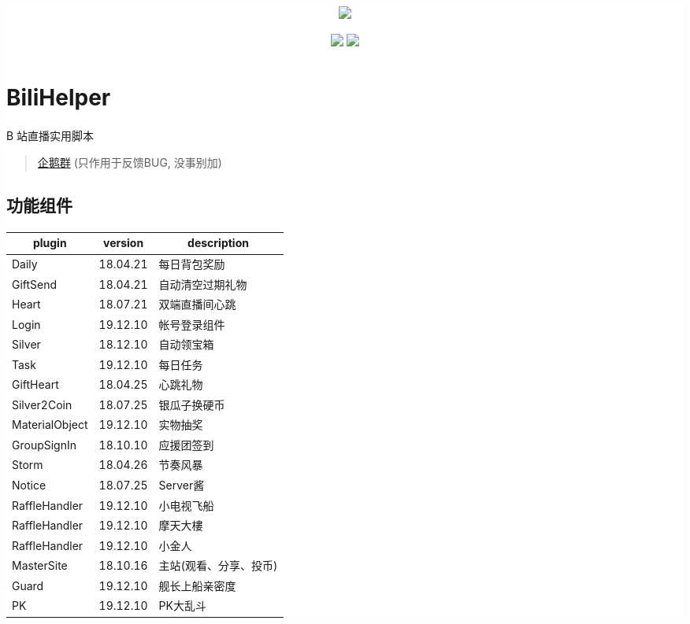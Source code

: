 
<p align="center"><img width="300px" src="https://i.loli.net/2018/04/20/5ad97bd395912.jpeg"></p>

<p align="center">
<img src="https://img.shields.io/badge/version-0.0.10-green.svg?longCache=true&style=for-the-badge">
<img src="https://img.shields.io/badge/license-mit-blue.svg?longCache=true&style=for-the-badge">
</p>


# BiliHelper

B 站直播实用脚本

> [企鹅群](https://jq.qq.com/?_wv=1027&k=5AIDaJg) (只作用于反馈BUG, 没事别加)

## 功能组件

|plugin              |version             |description         |
|--------------------|--------------------|--------------------|
|Daily               |18.04.21            |每日背包奖励         |
|GiftSend            |18.04.21            |自动清空过期礼物     |
|Heart               |18.07.21            |双端直播间心跳       |
|Login               |19.12.10            |帐号登录组件         |
|Silver              |18.12.10            |自动领宝箱           |
|Task                |19.12.10            |每日任务             |
|GiftHeart           |18.04.25            |心跳礼物             |
|Silver2Coin         |18.07.25            |银瓜子换硬币         |
|MaterialObject      |19.12.10            |实物抽奖             |
|GroupSignIn         |18.10.10            |应援团签到           |
|Storm               |18.04.26            |节奏风暴             |
|Notice              |18.07.25            |Server酱             |          
|RaffleHandler       |19.12.10            |小电视飞船            |
|RaffleHandler       |19.12.10            |摩天大樓             |
|RaffleHandler       |19.12.10            |小金人               |
|MasterSite          |18.10.16            |主站(观看、分享、投币)|
|Guard               |19.12.10            |舰长上船亲密度        |
|PK                  |19.12.10            |PK大乱斗              |
